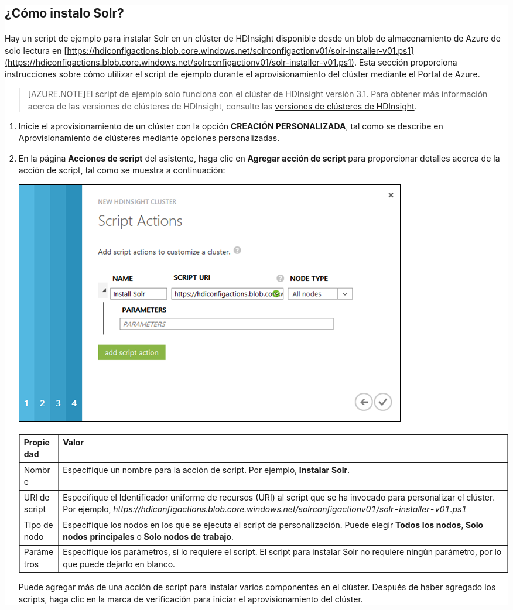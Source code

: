 ## <a name="install"></a>¿Cómo instalo Solr?

Hay un script de ejemplo para instalar Solr en un clúster de HDInsight disponible desde un blob de almacenamiento de Azure de solo lectura en [https://hdiconfigactions.blob.core.windows.net/solrconfigactionv01/solr-installer-v01.ps1](https://hdiconfigactions.blob.core.windows.net/solrconfigactionv01/solr-installer-v01.ps1). Esta sección proporciona instrucciones sobre cómo utilizar el script de ejemplo durante el aprovisionamiento del clúster mediante el Portal de Azure.


> [AZURE.NOTE]El script de ejemplo solo funciona con el clúster de HDInsight versión 3.1. Para obtener más información acerca de las versiones de clústeres de HDInsight, consulte las [versiones de clústeres de HDInsight](hdinsight-component-versioning.md).


1. Inicie el aprovisionamiento de un clúster con la opción **CREACIÓN PERSONALIZADA**, tal como se describe en [Aprovisionamiento de clústeres mediante opciones personalizadas](hdinsight-provision-clusters.md#portal).
2. En la página **Acciones de script** del asistente, haga clic en **Agregar acción de script** para proporcionar detalles acerca de la acción de script, tal como se muestra a continuación:

	![Uso de la acción de script para personalizar un clúster](./media/hdinsight-hadoop-solr-install/hdi-script-action-solr.png "Uso de la acción de script para personalizar un clúster")

	<table border='1'>
	<tr><th>Propiedad</th><th>Valor</th></tr>
	<tr><td>Nombre</td>
		<td>Especifique un nombre para la acción de script. Por ejemplo, <b>Instalar Solr</b>.</td></tr>
	<tr><td>URI de script</td>
		<td>Especifique el Identificador uniforme de recursos (URI) al script que se ha invocado para personalizar el clúster. Por ejemplo, <i>https://hdiconfigactions.blob.core.windows.net/solrconfigactionv01/solr-installer-v01.ps1</i></td></tr>
	<tr><td>Tipo de nodo</td>
		<td>Especifique los nodos en los que se ejecuta el script de personalización. Puede elegir <b>Todos los nodos</b>, <b>Solo nodos principales</b> o <b>Solo nodos de trabajo</b>.
	<tr><td>Parámetros</td>
		<td>Especifique los parámetros, si lo requiere el script. El script para instalar Solr no requiere ningún parámetro, por lo que puede dejarlo en blanco.</td></tr>
</table>Puede agregar más de una acción de script para instalar varios componentes en el clúster. Después de haber agregado los scripts, haga clic en la marca de verificación para iniciar el aprovisionamiento del clúster.


[powershell-install-configure]: ../install-configure-powershell.md
[hdinsight-provision]: hdinsight-provision-clusters.md
[hdinsight-install-r]: hdinsight-hadoop-r-scripts.md
[hdinsight-install-spark]: hdinsight-hadoop-spark-install.md
[hdinsight-cluster-customize]: hdinsight-hadoop-customize-cluster.md